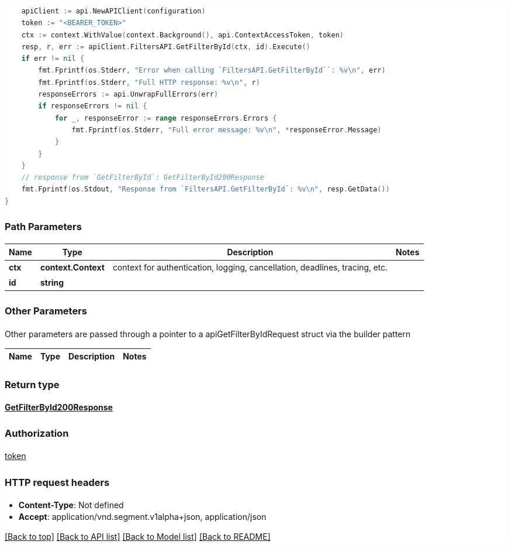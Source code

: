 ```go
    apiClient := api.NewAPIClient(configuration)
    token := "<BEARER_TOKEN>"
    ctx := context.WithValue(context.Background(), api.ContextAccessToken, token)
    resp, r, err := apiClient.FiltersAPI.GetFilterById(ctx, id).Execute()
    if err != nil {
        fmt.Fprintf(os.Stderr, "Error when calling `FiltersAPI.GetFilterById``: %v\n", err)
        fmt.Fprintf(os.Stderr, "Full HTTP response: %v\n", r)
        responseErrors := api.UnwrapFullErrors(err)
        if responseErrors != nil {
            for _, responseError := range responseErrors.Errors {
                fmt.Fprintf(os.Stderr, "Full error message: %v\n", *responseError.Message)
            }
        }
    }
    // response from `GetFilterById`: GetFilterById200Response
    fmt.Fprintf(os.Stdout, "Response from `FiltersAPI.GetFilterById`: %v\n", resp.GetData())
}
```

### Path Parameters


Name | Type | Description  | Notes
------------- | ------------- | ------------- | -------------
**ctx** | **context.Context** | context for authentication, logging, cancellation, deadlines, tracing, etc.
**id** | **string** |  | 

### Other Parameters

Other parameters are passed through a pointer to a apiGetFilterByIdRequest struct via the builder pattern


Name | Type | Description  | Notes
------------- | ------------- | ------------- | -------------


### Return type

[**GetFilterById200Response**](GetFilterById200Response.md)

### Authorization

[token](../README.md#token)

### HTTP request headers

- **Content-Type**: Not defined
- **Accept**: application/vnd.segment.v1alpha+json, application/json

[[Back to top]](#) [[Back to API list]](../README.md#documentation-for-api-endpoints)
[[Back to Model list]](../README.md#documentation-for-models)
[[Back to README]](../README.md)
